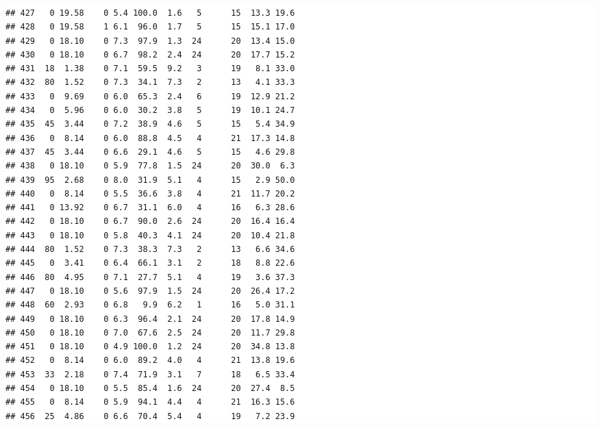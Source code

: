    ## 427   0 19.58    0 5.4 100.0  1.6   5      15  13.3 19.6
    ## 428   0 19.58    1 6.1  96.0  1.7   5      15  15.1 17.0
    ## 429   0 18.10    0 7.3  97.9  1.3  24      20  13.4 15.0
    ## 430   0 18.10    0 6.7  98.2  2.4  24      20  17.7 15.2
    ## 431  18  1.38    0 7.1  59.5  9.2   3      19   8.1 33.0
    ## 432  80  1.52    0 7.3  34.1  7.3   2      13   4.1 33.3
    ## 433   0  9.69    0 6.0  65.3  2.4   6      19  12.9 21.2
    ## 434   0  5.96    0 6.0  30.2  3.8   5      19  10.1 24.7
    ## 435  45  3.44    0 7.2  38.9  4.6   5      15   5.4 34.9
    ## 436   0  8.14    0 6.0  88.8  4.5   4      21  17.3 14.8
    ## 437  45  3.44    0 6.6  29.1  4.6   5      15   4.6 29.8
    ## 438   0 18.10    0 5.9  77.8  1.5  24      20  30.0  6.3
    ## 439  95  2.68    0 8.0  31.9  5.1   4      15   2.9 50.0
    ## 440   0  8.14    0 5.5  36.6  3.8   4      21  11.7 20.2
    ## 441   0 13.92    0 6.7  31.1  6.0   4      16   6.3 28.6
    ## 442   0 18.10    0 6.7  90.0  2.6  24      20  16.4 16.4
    ## 443   0 18.10    0 5.8  40.3  4.1  24      20  10.4 21.8
    ## 444  80  1.52    0 7.3  38.3  7.3   2      13   6.6 34.6
    ## 445   0  3.41    0 6.4  66.1  3.1   2      18   8.8 22.6
    ## 446  80  4.95    0 7.1  27.7  5.1   4      19   3.6 37.3
    ## 447   0 18.10    0 5.6  97.9  1.5  24      20  26.4 17.2
    ## 448  60  2.93    0 6.8   9.9  6.2   1      16   5.0 31.1
    ## 449   0 18.10    0 6.3  96.4  2.1  24      20  17.8 14.9
    ## 450   0 18.10    0 7.0  67.6  2.5  24      20  11.7 29.8
    ## 451   0 18.10    0 4.9 100.0  1.2  24      20  34.8 13.8
    ## 452   0  8.14    0 6.0  89.2  4.0   4      21  13.8 19.6
    ## 453  33  2.18    0 7.4  71.9  3.1   7      18   6.5 33.4
    ## 454   0 18.10    0 5.5  85.4  1.6  24      20  27.4  8.5
    ## 455   0  8.14    0 5.9  94.1  4.4   4      21  16.3 15.6
    ## 456  25  4.86    0 6.6  70.4  5.4   4      19   7.2 23.9